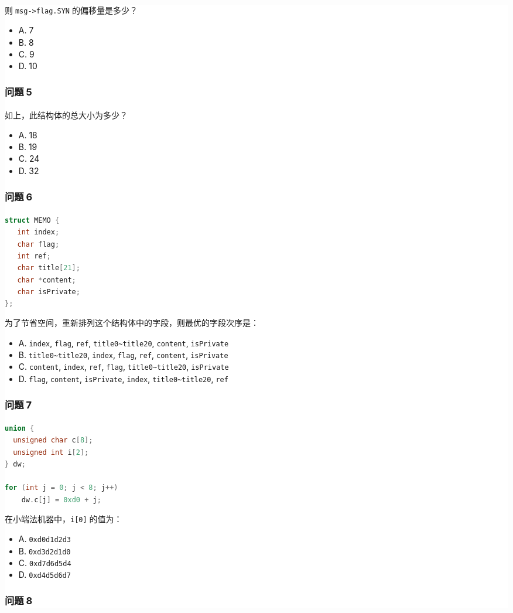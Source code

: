 则 `msg->flag.SYN` 的偏移量是多少？

- A. 7  
- B. 8  
- C. 9  
- D. 10  

### 问题 5

如上，此结构体的总大小为多少？

- A. 18  
- B. 19  
- C. 24  
- D. 32  

### 问题 6

```c
struct MEMO {
   int index;
   char flag;
   int ref;
   char title[21];
   char *content;
   char isPrivate;
};
```

为了节省空间，重新排列这个结构体中的字段，则最优的字段次序是：

- A. `index`, `flag`, `ref`, `title0~title20`, `content`, `isPrivate`  
- B. `title0~title20`, `index`, `flag`, `ref`, `content`, `isPrivate`  
- C. `content`, `index`, `ref`, `flag`, `title0~title20`, `isPrivate`  
- D. `flag`, `content`, `isPrivate`, `index`, `title0~title20`, `ref`  

### 问题 7

```c
union {
  unsigned char c[8];
  unsigned int i[2];
} dw;

for (int j = 0; j < 8; j++)
    dw.c[j] = 0xd0 + j;
```

在小端法机器中，`i[0]` 的值为：

- A. `0xd0d1d2d3`  
- B. `0xd3d2d1d0`  
- C. `0xd7d6d5d4`  
- D. `0xd4d5d6d7`  

### 问题 8
